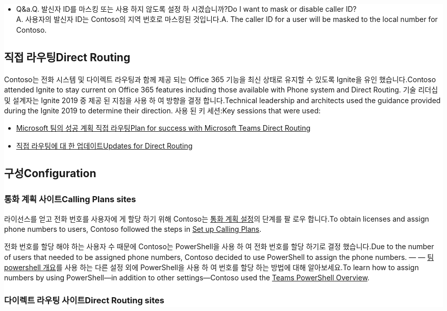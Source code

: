 - <span data-ttu-id="9cec5-208">Q&a.</span><span class="sxs-lookup"><span data-stu-id="9cec5-208">Q.</span></span> <span data-ttu-id="9cec5-209">발신자 ID를 마스킹 또는 사용 하지 않도록 설정 하 시겠습니까?</span><span class="sxs-lookup"><span data-stu-id="9cec5-209">Do I want to mask or disable caller ID?</span></span><br> <span data-ttu-id="9cec5-210">A. 사용자의 발신자 ID는 Contoso의 지역 번호로 마스킹된 것입니다.</span><span class="sxs-lookup"><span data-stu-id="9cec5-210">A. The caller ID for a user will be masked to the local number for Contoso.</span></span> 


## <a name="direct-routing"></a><span data-ttu-id="9cec5-211">직접 라우팅</span><span class="sxs-lookup"><span data-stu-id="9cec5-211">Direct Routing</span></span>

<span data-ttu-id="9cec5-212">Contoso는 전화 시스템 및 다이렉트 라우팅과 함께 제공 되는 Office 365 기능을 최신 상태로 유지할 수 있도록 Ignite을 유인 했습니다.</span><span class="sxs-lookup"><span data-stu-id="9cec5-212">Contoso attended Ignite to stay current on Office 365 features including those available with Phone system and Direct Routing.</span></span> <span data-ttu-id="9cec5-213">기술 리더십 및 설계자는 Ignite 2019 중 제공 된 지침을 사용 하 여 방향을 결정 합니다.</span><span class="sxs-lookup"><span data-stu-id="9cec5-213">Technical leadership and architects used the guidance provided during the Ignite 2019 to determine their direction.</span></span>  <span data-ttu-id="9cec5-214">사용 된 키 세션:</span><span class="sxs-lookup"><span data-stu-id="9cec5-214">Key sessions that were used:</span></span> 

- [<span data-ttu-id="9cec5-215">Microsoft 팀의 성공 계획 직접 라우팅</span><span class="sxs-lookup"><span data-stu-id="9cec5-215">Plan for success with Microsoft Teams Direct Routing</span></span>](https://myignite.techcommunity.microsoft.com/sessions/80381?source=sessions)

- [<span data-ttu-id="9cec5-216">직접 라우팅에 대 한 업데이트</span><span class="sxs-lookup"><span data-stu-id="9cec5-216">Updates for Direct Routing</span></span>](https://myignite.techcommunity.microsoft.com/sessions/80381?source=sessions)


## <a name="configuration"></a><span data-ttu-id="9cec5-217">구성</span><span class="sxs-lookup"><span data-stu-id="9cec5-217">Configuration</span></span>

### <a name="calling-plans-sites"></a><span data-ttu-id="9cec5-218">통화 계획 사이트</span><span class="sxs-lookup"><span data-stu-id="9cec5-218">Calling Plans sites</span></span>

<span data-ttu-id="9cec5-219">라이선스를 얻고 전화 번호를 사용자에 게 할당 하기 위해 Contoso는 [통화 계획 설정](set-up-calling-plans.md)의 단계를 팔 로우 합니다.</span><span class="sxs-lookup"><span data-stu-id="9cec5-219">To obtain licenses and assign phone numbers to users, Contoso followed the steps in [Set up Calling Plans](set-up-calling-plans.md).</span></span> 

<span data-ttu-id="9cec5-220">전화 번호를 할당 해야 하는 사용자 수 때문에 Contoso는 PowerShell을 사용 하 여 전화 번호를 할당 하기로 결정 했습니다.</span><span class="sxs-lookup"><span data-stu-id="9cec5-220">Due to the number of users that needed to be assigned phone numbers, Contoso decided to use PowerShell to assign the phone numbers.</span></span> <span data-ttu-id="9cec5-221">&mdash; &mdash; [팀 powershell 개요](teams-powershell-overview.md)를 사용 하는 다른 설정 외에 PowerShell을 사용 하 여 번호를 할당 하는 방법에 대해 알아보세요.</span><span class="sxs-lookup"><span data-stu-id="9cec5-221">To learn how to assign numbers by using PowerShell&mdash;in addition to other settings&mdash;Contoso used the [Teams PowerShell Overview](teams-powershell-overview.md).</span></span>  

### <a name="direct-routing-sites"></a><span data-ttu-id="9cec5-222">다이렉트 라우팅 사이트</span><span class="sxs-lookup"><span data-stu-id="9cec5-222">Direct Routing sites</span></span>
